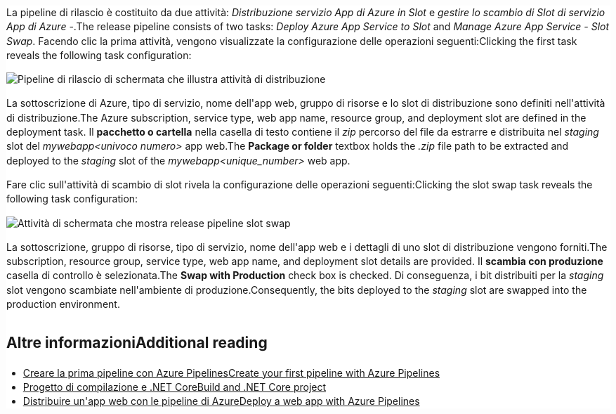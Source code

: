 <span data-ttu-id="a8c1f-329">La pipeline di rilascio è costituito da due attività: *Distribuzione servizio App di Azure in Slot* e *gestire lo scambio di Slot di servizio App di Azure -*.</span><span class="sxs-lookup"><span data-stu-id="a8c1f-329">The release pipeline consists of two tasks: *Deploy Azure App Service to Slot* and *Manage Azure App Service - Slot Swap*.</span></span> <span data-ttu-id="a8c1f-330">Facendo clic la prima attività, vengono visualizzate la configurazione delle operazioni seguenti:</span><span class="sxs-lookup"><span data-stu-id="a8c1f-330">Clicking the first task reveals the following task configuration:</span></span>

![Pipeline di rilascio di schermata che illustra attività di distribuzione](media/cicd/release-definition-task1.png)

<span data-ttu-id="a8c1f-332">La sottoscrizione di Azure, tipo di servizio, nome dell'app web, gruppo di risorse e lo slot di distribuzione sono definiti nell'attività di distribuzione.</span><span class="sxs-lookup"><span data-stu-id="a8c1f-332">The Azure subscription, service type, web app name, resource group, and deployment slot are defined in the deployment task.</span></span> <span data-ttu-id="a8c1f-333">Il **pacchetto o cartella** nella casella di testo contiene il *zip* percorso del file da estrarre e distribuita nel *staging* slot del *mywebapp\<univoco numero\>*  app web.</span><span class="sxs-lookup"><span data-stu-id="a8c1f-333">The **Package or folder** textbox holds the *.zip* file path to be extracted and deployed to the *staging* slot of the *mywebapp\<unique_number\>* web app.</span></span>

<span data-ttu-id="a8c1f-334">Fare clic sull'attività di scambio di slot rivela la configurazione delle operazioni seguenti:</span><span class="sxs-lookup"><span data-stu-id="a8c1f-334">Clicking the slot swap task reveals the following task configuration:</span></span>

![Attività di schermata che mostra release pipeline slot swap](media/cicd/release-definition-task2.png)

<span data-ttu-id="a8c1f-336">La sottoscrizione, gruppo di risorse, tipo di servizio, nome dell'app web e i dettagli di uno slot di distribuzione vengono forniti.</span><span class="sxs-lookup"><span data-stu-id="a8c1f-336">The subscription, resource group, service type, web app name, and deployment slot details are provided.</span></span> <span data-ttu-id="a8c1f-337">Il **scambia con produzione** casella di controllo è selezionata.</span><span class="sxs-lookup"><span data-stu-id="a8c1f-337">The **Swap with Production** check box is checked.</span></span> <span data-ttu-id="a8c1f-338">Di conseguenza, i bit distribuiti per la *staging* slot vengono scambiate nell'ambiente di produzione.</span><span class="sxs-lookup"><span data-stu-id="a8c1f-338">Consequently, the bits deployed to the *staging* slot are swapped into the production environment.</span></span>

## <a name="additional-reading"></a><span data-ttu-id="a8c1f-339">Altre informazioni</span><span class="sxs-lookup"><span data-stu-id="a8c1f-339">Additional reading</span></span>

* [<span data-ttu-id="a8c1f-340">Creare la prima pipeline con Azure Pipelines</span><span class="sxs-lookup"><span data-stu-id="a8c1f-340">Create your first pipeline with Azure Pipelines</span></span>](/azure/devops/pipelines/get-started-yaml)
* [<span data-ttu-id="a8c1f-341">Progetto di compilazione e .NET Core</span><span class="sxs-lookup"><span data-stu-id="a8c1f-341">Build and .NET Core project</span></span>](/azure/devops/pipelines/languages/dotnet-core)
* [<span data-ttu-id="a8c1f-342">Distribuire un'app web con le pipeline di Azure</span><span class="sxs-lookup"><span data-stu-id="a8c1f-342">Deploy a web app with Azure Pipelines</span></span>](/azure/devops/pipelines/targets/webapp)
